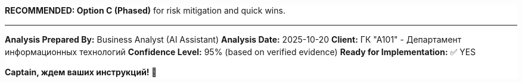 **RECOMMENDED: Option C (Phased)** for risk mitigation and quick wins.

---

**Analysis Prepared By:** Business Analyst (AI Assistant)
**Analysis Date:** 2025-10-20
**Client:** ГК "А101" - Департамент информационных технологий
**Confidence Level:** 95% (based on verified evidence)
**Ready for Implementation:** ✅ YES

**Captain, ждем ваших инструкций! 🫡**
